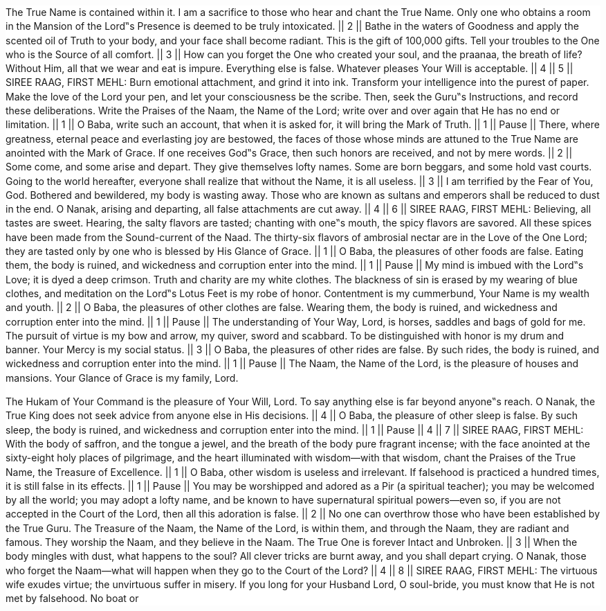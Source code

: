 The True Name is contained within it. I am a sacrifice to those who hear and chant the
True Name. Only one who obtains a room in the Mansion of the Lord‟s Presence is
deemed to be truly intoxicated. || 2 || Bathe in the waters of Goodness and apply the
scented oil of Truth to your body, and your face shall become radiant. This is the gift of
100,000 gifts. Tell your troubles to the One who is the Source of all comfort. || 3 ||
How can you forget the One who created your soul, and the praanaa, the breath of life?
Without Him, all that we wear and eat is impure. Everything else is false. Whatever
pleases Your Will is acceptable. || 4 || 5 || SIREE RAAG, FIRST MEHL: Burn
emotional attachment, and grind it into ink. Transform your intelligence into the purest
of paper. Make the love of the Lord your pen, and let your consciousness be the scribe.
Then, seek the Guru‟s Instructions, and record these deliberations. Write the Praises of
the Naam, the Name of the Lord; write over and over again that He has no end or
limitation. || 1 || O Baba, write such an account, that when it is asked for, it will bring
the Mark of Truth. || 1 || Pause || There, where greatness, eternal peace and
everlasting joy are bestowed, the faces of those whose minds are attuned to the True
Name are anointed with the Mark of Grace. If one receives God‟s Grace, then such
honors are received, and not by mere words. || 2 || Some come, and some arise and
depart. They give themselves lofty names. Some are born beggars, and some hold vast
courts. Going to the world hereafter, everyone shall realize that without the Name, it is
all useless. || 3 || I am terrified by the Fear of You, God. Bothered and bewildered,
my body is wasting away. Those who are known as sultans and emperors shall be
reduced to dust in the end. O Nanak, arising and departing, all false attachments are
cut away. || 4 || 6 || SIREE RAAG, FIRST MEHL: Believing, all tastes are sweet.
Hearing, the salty flavors are tasted; chanting with one‟s mouth, the spicy flavors are
savored. All these spices have been made from the Sound-current of the Naad. The
thirty-six flavors of ambrosial nectar are in the Love of the One Lord; they are tasted
only by one who is blessed by His Glance of Grace. || 1 || O Baba, the pleasures of
other foods are false. Eating them, the body is ruined, and wickedness and corruption
enter into the mind. || 1 || Pause || My mind is imbued with the Lord‟s Love; it is
dyed a deep crimson. Truth and charity are my white clothes. The blackness of sin is
erased by my wearing of blue clothes, and meditation on the Lord‟s Lotus Feet is my
robe of honor. Contentment is my cummerbund, Your Name is my wealth and youth. ||
2 || O Baba, the pleasures of other clothes are false. Wearing them, the body is
ruined, and wickedness and corruption enter into the mind. || 1 || Pause || The
understanding of Your Way, Lord, is horses, saddles and bags of gold for me. The
pursuit of virtue is my bow and arrow, my quiver, sword and scabbard. To be
distinguished with honor is my drum and banner. Your Mercy is my social status. || 3 ||
O Baba, the pleasures of other rides are false. By such rides, the body is ruined, and
wickedness and corruption enter into the mind. || 1 || Pause || The Naam, the
Name of the Lord, is the pleasure of houses and mansions. Your Glance of Grace is my
family, Lord. 

The Hukam of Your Command is the pleasure of Your Will, Lord. To say anything else is
far beyond anyone‟s reach. O Nanak, the True King does not seek advice from anyone
else in His decisions. || 4 || O Baba, the pleasure of other sleep is false. By such
sleep, the body is ruined, and wickedness and corruption enter into the mind. || 1 ||
Pause || 4 || 7 || SIREE RAAG, FIRST MEHL: With the body of saffron, and the
tongue a jewel, and the breath of the body pure fragrant incense; with the face
anointed at the sixty-eight holy places of pilgrimage, and the heart illuminated with
wisdom—with that wisdom, chant the Praises of the True Name, the Treasure of
Excellence. || 1 || O Baba, other wisdom is useless and irrelevant. If falsehood is
practiced a hundred times, it is still false in its effects. || 1 || Pause || You may be
worshipped and adored as a Pir (a spiritual teacher); you may be welcomed by all the
world; you may adopt a lofty name, and be known to have supernatural spiritual
powers—even so, if you are not accepted in the Court of the Lord, then all this
adoration is false. || 2 || No one can overthrow those who have been established by
the True Guru. The Treasure of the Naam, the Name of the Lord, is within them, and
through the Naam, they are radiant and famous. They worship the Naam, and they
believe in the Naam. The True One is forever Intact and Unbroken. || 3 || When the
body mingles with dust, what happens to the soul? All clever tricks are burnt away, and
you shall depart crying. O Nanak, those who forget the Naam—what will happen when
they go to the Court of the Lord? || 4 || 8 || SIREE RAAG, FIRST MEHL: The
virtuous wife exudes virtue; the unvirtuous suffer in misery. If you long for your
Husband Lord, O soul-bride, you must know that He is not met by falsehood. No boat or
